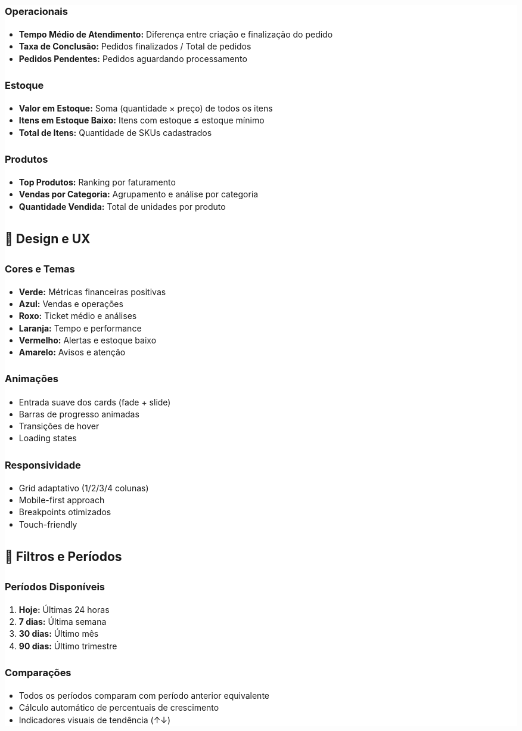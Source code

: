 ### Operacionais
- **Tempo Médio de Atendimento:** Diferença entre criação e finalização do pedido
- **Taxa de Conclusão:** Pedidos finalizados / Total de pedidos
- **Pedidos Pendentes:** Pedidos aguardando processamento

### Estoque
- **Valor em Estoque:** Soma (quantidade × preço) de todos os itens
- **Itens em Estoque Baixo:** Itens com estoque ≤ estoque mínimo
- **Total de Itens:** Quantidade de SKUs cadastrados

### Produtos
- **Top Produtos:** Ranking por faturamento
- **Vendas por Categoria:** Agrupamento e análise por categoria
- **Quantidade Vendida:** Total de unidades por produto

## 🎨 Design e UX

### Cores e Temas
- **Verde:** Métricas financeiras positivas
- **Azul:** Vendas e operações
- **Roxo:** Ticket médio e análises
- **Laranja:** Tempo e performance
- **Vermelho:** Alertas e estoque baixo
- **Amarelo:** Avisos e atenção

### Animações
- Entrada suave dos cards (fade + slide)
- Barras de progresso animadas
- Transições de hover
- Loading states

### Responsividade
- Grid adaptativo (1/2/3/4 colunas)
- Mobile-first approach
- Breakpoints otimizados
- Touch-friendly

## 🔄 Filtros e Períodos

### Períodos Disponíveis
1. **Hoje:** Últimas 24 horas
2. **7 dias:** Última semana
3. **30 dias:** Último mês
4. **90 dias:** Último trimestre

### Comparações
- Todos os períodos comparam com período anterior equivalente
- Cálculo automático de percentuais de crescimento
- Indicadores visuais de tendência (↑↓)
